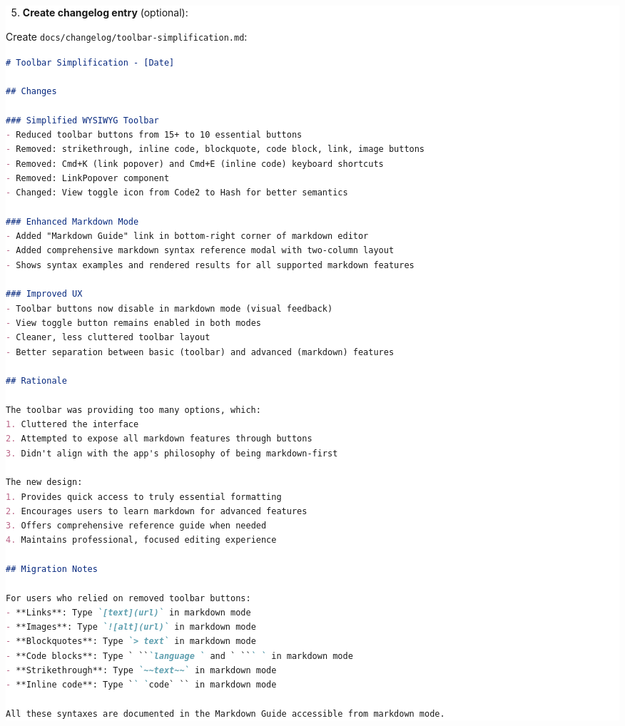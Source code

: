5. **Create changelog entry** (optional):

Create `docs/changelog/toolbar-simplification.md`:

```markdown
# Toolbar Simplification - [Date]

## Changes

### Simplified WYSIWYG Toolbar
- Reduced toolbar buttons from 15+ to 10 essential buttons
- Removed: strikethrough, inline code, blockquote, code block, link, image buttons
- Removed: Cmd+K (link popover) and Cmd+E (inline code) keyboard shortcuts
- Removed: LinkPopover component
- Changed: View toggle icon from Code2 to Hash for better semantics

### Enhanced Markdown Mode
- Added "Markdown Guide" link in bottom-right corner of markdown editor
- Added comprehensive markdown syntax reference modal with two-column layout
- Shows syntax examples and rendered results for all supported markdown features

### Improved UX
- Toolbar buttons now disable in markdown mode (visual feedback)
- View toggle button remains enabled in both modes
- Cleaner, less cluttered toolbar layout
- Better separation between basic (toolbar) and advanced (markdown) features

## Rationale

The toolbar was providing too many options, which:
1. Cluttered the interface
2. Attempted to expose all markdown features through buttons
3. Didn't align with the app's philosophy of being markdown-first

The new design:
1. Provides quick access to truly essential formatting
2. Encourages users to learn markdown for advanced features
3. Offers comprehensive reference guide when needed
4. Maintains professional, focused editing experience

## Migration Notes

For users who relied on removed toolbar buttons:
- **Links**: Type `[text](url)` in markdown mode
- **Images**: Type `![alt](url)` in markdown mode
- **Blockquotes**: Type `> text` in markdown mode
- **Code blocks**: Type ` ```language ` and ` ``` ` in markdown mode
- **Strikethrough**: Type `~~text~~` in markdown mode
- **Inline code**: Type `` `code` `` in markdown mode

All these syntaxes are documented in the Markdown Guide accessible from markdown mode.
```
